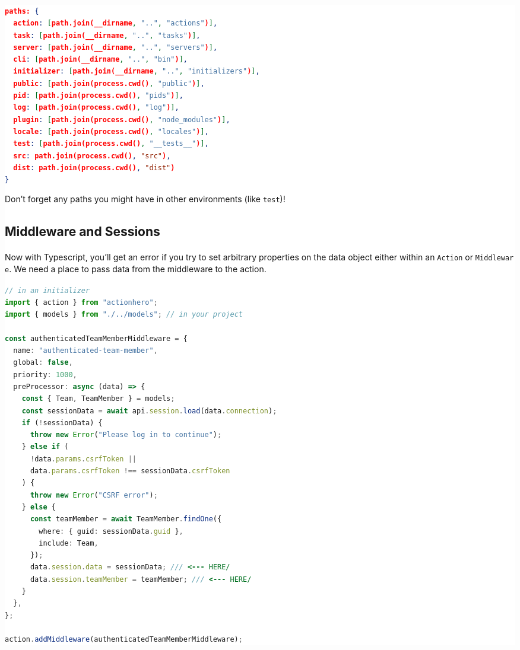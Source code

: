 ```json
paths: {
  action: [path.join(__dirname, "..", "actions")],
  task: [path.join(__dirname, "..", "tasks")],
  server: [path.join(__dirname, "..", "servers")],
  cli: [path.join(__dirname, "..", "bin")],
  initializer: [path.join(__dirname, "..", "initializers")],
  public: [path.join(process.cwd(), "public")],
  pid: [path.join(process.cwd(), "pids")],
  log: [path.join(process.cwd(), "log")],
  plugin: [path.join(process.cwd(), "node_modules")],
  locale: [path.join(process.cwd(), "locales")],
  test: [path.join(process.cwd(), "__tests__")],
  src: path.join(process.cwd(), "src"),
  dist: path.join(process.cwd(), "dist")
}
```

Don’t forget any paths you might have in other environments (like `test`)!

## Middleware and Sessions

Now with Typescript, you’ll get an error if you try to set arbitrary properties on the data object either within an `Action` or `Middleware`. We need a place to pass data from the middleware to the action.

```ts
// in an initializer
import { action } from "actionhero";
import { models } from "./../models"; // in your project

const authenticatedTeamMemberMiddleware = {
  name: "authenticated-team-member",
  global: false,
  priority: 1000,
  preProcessor: async (data) => {
    const { Team, TeamMember } = models;
    const sessionData = await api.session.load(data.connection);
    if (!sessionData) {
      throw new Error("Please log in to continue");
    } else if (
      !data.params.csrfToken ||
      data.params.csrfToken !== sessionData.csrfToken
    ) {
      throw new Error("CSRF error");
    } else {
      const teamMember = await TeamMember.findOne({
        where: { guid: sessionData.guid },
        include: Team,
      });
      data.session.data = sessionData; /// <--- HERE/
      data.session.teamMember = teamMember; /// <--- HERE/
    }
  },
};

action.addMiddleware(authenticatedTeamMemberMiddleware);
```
